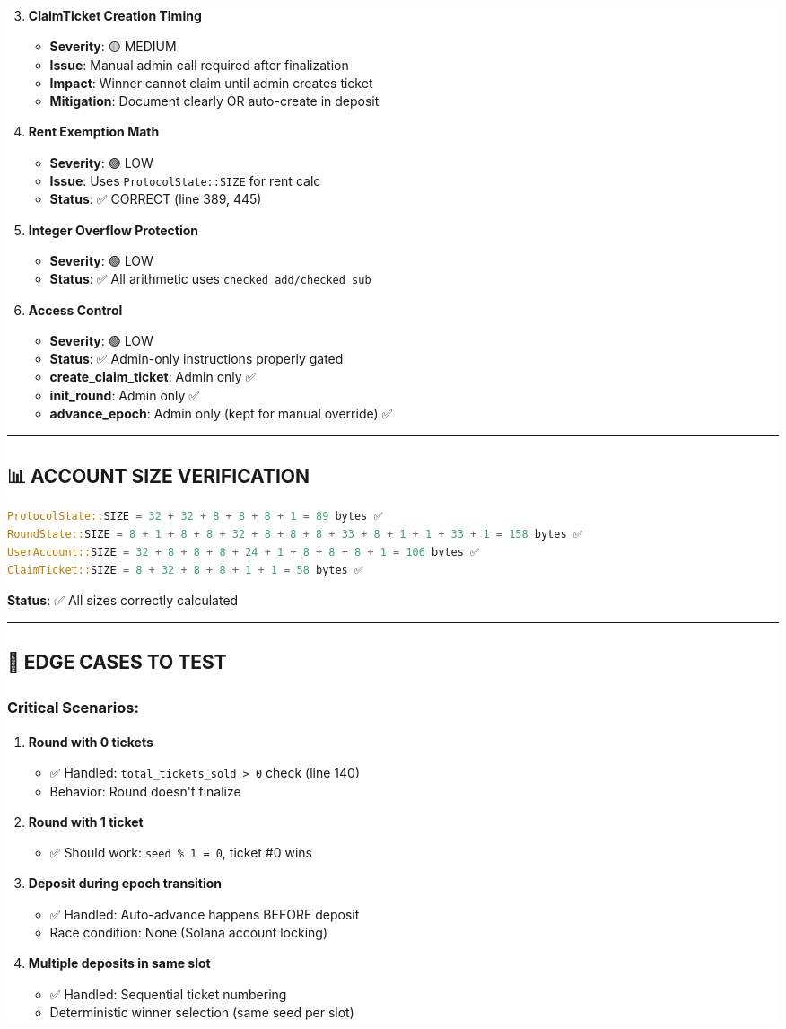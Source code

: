 3. **ClaimTicket Creation Timing**
   - **Severity**: 🟡 MEDIUM
   - **Issue**: Manual admin call required after finalization
   - **Impact**: Winner cannot claim until admin creates ticket
   - **Mitigation**: Document clearly OR auto-create in deposit

4. **Rent Exemption Math**
   - **Severity**: 🟢 LOW
   - **Issue**: Uses `ProtocolState::SIZE` for rent calc
   - **Status**: ✅ CORRECT (line 389, 445)

5. **Integer Overflow Protection**
   - **Severity**: 🟢 LOW
   - **Status**: ✅ All arithmetic uses `checked_add/checked_sub`

6. **Access Control**
   - **Severity**: 🟢 LOW
   - **Status**: ✅ Admin-only instructions properly gated
   - **create_claim_ticket**: Admin only ✅
   - **init_round**: Admin only ✅
   - **advance_epoch**: Admin only (kept for manual override) ✅

---

## 📊 ACCOUNT SIZE VERIFICATION

```rust
ProtocolState::SIZE = 32 + 32 + 8 + 8 + 8 + 1 = 89 bytes ✅
RoundState::SIZE = 8 + 1 + 8 + 8 + 32 + 8 + 8 + 8 + 33 + 8 + 1 + 1 + 33 + 1 = 158 bytes ✅
UserAccount::SIZE = 32 + 8 + 8 + 8 + 24 + 1 + 8 + 8 + 8 + 1 = 106 bytes ✅
ClaimTicket::SIZE = 8 + 32 + 8 + 8 + 1 + 1 = 58 bytes ✅
```

**Status**: ✅ All sizes correctly calculated

---

## 🧪 EDGE CASES TO TEST

### Critical Scenarios:

1. **Round with 0 tickets**
   - ✅ Handled: `total_tickets_sold > 0` check (line 140)
   - Behavior: Round doesn't finalize

2. **Round with 1 ticket**
   - ✅ Should work: `seed % 1 = 0`, ticket #0 wins

3. **Deposit during epoch transition**
   - ✅ Handled: Auto-advance happens BEFORE deposit
   - Race condition: None (Solana account locking)

4. **Multiple deposits in same slot**
   - ✅ Handled: Sequential ticket numbering
   - Deterministic winner selection (same seed per slot)
